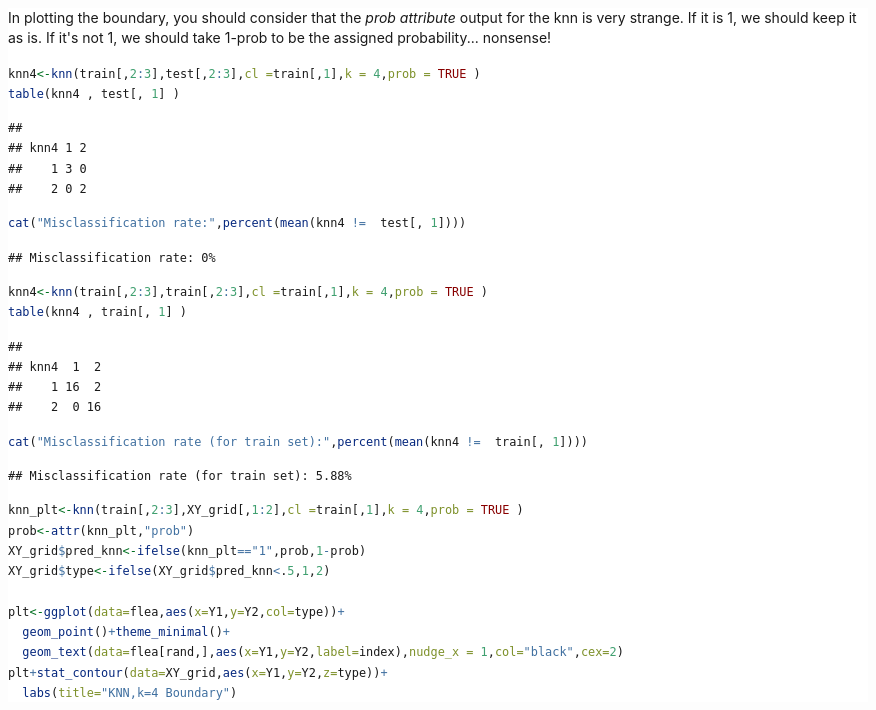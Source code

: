 In plotting the boundary, you should consider that the *prob attribute* output for the knn is very strange. If it is 1, we should keep it as is. If it's not 1, we should take 1-prob to be the assigned probability... nonsense!

``` r
knn4<-knn(train[,2:3],test[,2:3],cl =train[,1],k = 4,prob = TRUE )
table(knn4 , test[, 1] )
```

    ##     
    ## knn4 1 2
    ##    1 3 0
    ##    2 0 2

``` r
cat("Misclassification rate:",percent(mean(knn4 !=  test[, 1])))
```

    ## Misclassification rate: 0%

``` r
knn4<-knn(train[,2:3],train[,2:3],cl =train[,1],k = 4,prob = TRUE )
table(knn4 , train[, 1] )
```

    ##     
    ## knn4  1  2
    ##    1 16  2
    ##    2  0 16

``` r
cat("Misclassification rate (for train set):",percent(mean(knn4 !=  train[, 1])))
```

    ## Misclassification rate (for train set): 5.88%

``` r
knn_plt<-knn(train[,2:3],XY_grid[,1:2],cl =train[,1],k = 4,prob = TRUE )
prob<-attr(knn_plt,"prob")
XY_grid$pred_knn<-ifelse(knn_plt=="1",prob,1-prob)
XY_grid$type<-ifelse(XY_grid$pred_knn<.5,1,2)

plt<-ggplot(data=flea,aes(x=Y1,y=Y2,col=type))+
  geom_point()+theme_minimal()+
  geom_text(data=flea[rand,],aes(x=Y1,y=Y2,label=index),nudge_x = 1,col="black",cex=2)
plt+stat_contour(data=XY_grid,aes(x=Y1,y=Y2,z=type))+
  labs(title="KNN,k=4 Boundary")
```
